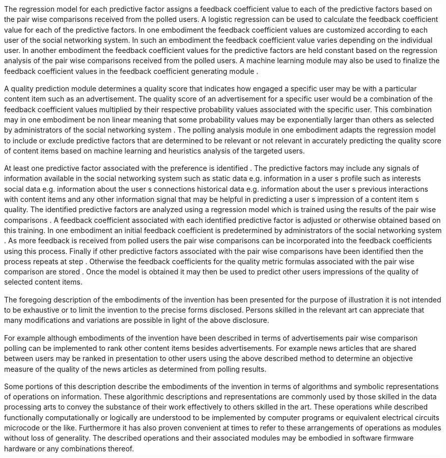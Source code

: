The regression model for each predictive factor assigns a feedback coefficient value to each of the predictive factors based on the pair wise comparisons received from the polled users. A logistic regression can be used to calculate the feedback coefficient value for each of the predictive factors. In one embodiment the feedback coefficient values are customized according to each user of the social networking system. In such an embodiment the feedback coefficient value varies depending on the individual user. In another embodiment the feedback coefficient values for the predictive factors are held constant based on the regression analysis of the pair wise comparisons received from the polled users. A machine learning module may also be used to finalize the feedback coefficient values in the feedback coefficient generating module .

A quality prediction module determines a quality score that indicates how engaged a specific user may be with a particular content item such as an advertisement. The quality score of an advertisement for a specific user would be a combination of the feedback coefficient values multiplied by their respective probability values associated with the specific user. This combination may in one embodiment be non linear meaning that some probability values may be exponentially larger than others as selected by administrators of the social networking system . The polling analysis module in one embodiment adapts the regression model to include or exclude predictive factors that are determined to be relevant or not relevant in accurately predicting the quality score of content items based on machine learning and heuristics analysis of the targeted users.

At least one predictive factor associated with the preference is identified . The predictive factors may include any signals of information available in the social networking system such as static data e.g. information in a user s profile such as interests social data e.g. information about the user s connections historical data e.g. information about the user s previous interactions with content items and any other information signal that may be helpful in predicting a user s impression of a content item s quality. The identified predictive factors are analyzed using a regression model which is trained using the results of the pair wise comparisons . A feedback coefficient associated with each identified predictive factor is adjusted or otherwise obtained based on this training. In one embodiment an initial feedback coefficient is predetermined by administrators of the social networking system . As more feedback is received from polled users the pair wise comparisons can be incorporated into the feedback coefficients using this process. Finally if other predictive factors associated with the pair wise comparisons have been identified then the process repeats at step . Otherwise the feedback coefficients for the quality metric formulas associated with the pair wise comparison are stored . Once the model is obtained it may then be used to predict other users impressions of the quality of selected content items.

The foregoing description of the embodiments of the invention has been presented for the purpose of illustration it is not intended to be exhaustive or to limit the invention to the precise forms disclosed. Persons skilled in the relevant art can appreciate that many modifications and variations are possible in light of the above disclosure.

For example although embodiments of the invention have been described in terms of advertisements pair wise comparison polling can be implemented to rank other content items besides advertisements. For example news articles that are shared between users may be ranked in presentation to other users using the above described method to determine an objective measure of the quality of the news articles as determined from polling results.

Some portions of this description describe the embodiments of the invention in terms of algorithms and symbolic representations of operations on information. These algorithmic descriptions and representations are commonly used by those skilled in the data processing arts to convey the substance of their work effectively to others skilled in the art. These operations while described functionally computationally or logically are understood to be implemented by computer programs or equivalent electrical circuits microcode or the like. Furthermore it has also proven convenient at times to refer to these arrangements of operations as modules without loss of generality. The described operations and their associated modules may be embodied in software firmware hardware or any combinations thereof.
